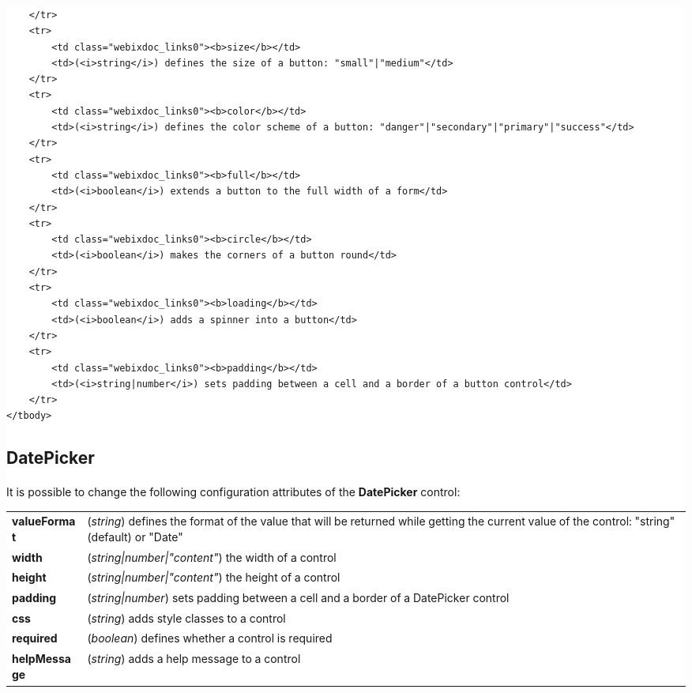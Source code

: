 		</tr>
		<tr>
			<td class="webixdoc_links0"><b>size</b></td>
			<td>(<i>string</i>) defines the size of a button: "small"|"medium"</td>
		</tr>
		<tr>
			<td class="webixdoc_links0"><b>color</b></td>
			<td>(<i>string</i>) defines the color scheme of a button: "danger"|"secondary"|"primary"|"success"</td>
		</tr>
		<tr>
			<td class="webixdoc_links0"><b>full</b></td>
			<td>(<i>boolean</i>) extends a button to the full width of a form</td>
		</tr>
		<tr>
			<td class="webixdoc_links0"><b>circle</b></td>
			<td>(<i>boolean</i>) makes the corners of a button round</td>
		</tr>
		<tr>
			<td class="webixdoc_links0"><b>loading</b></td>
			<td>(<i>boolean</i>) adds a spinner into a button</td>
		</tr>
		<tr>
			<td class="webixdoc_links0"><b>padding</b></td>
			<td>(<i>string|number</i>) sets padding between a cell and a border of a button control</td>
		</tr>
    </tbody>
</table>

## DatePicker

It is possible to change the following configuration attributes of the **DatePicker** control:

<table class="webixdoc_links">
	<tbody>
    <tr>
			<td class="webixdoc_links0"><b>valueFormat</b></td>
			<td>(<i>string</i>) defines the format of the value that will be returned while getting the current value of the control: "string" (default) or "Date"</td>
		</tr>
    <tr>
			<td class="webixdoc_links0"><b>width</b></td>
			<td>(<i>string|number|"content"</i>) the width of a control </td>
		</tr>
		<tr>
			<td class="webixdoc_links0"><b>height</b></td>
			<td>(<i>string|number|"content"</i>) the height of a control </td>
		</tr>
         <tr>
			<td class="webixdoc_links0"><b>padding</b></td>
			<td>(<i>string|number</i>) sets padding between a cell and a border of a DatePicker control</td>
		</tr>	
		<tr>
			<td class="webixdoc_links0"><b>css</b></td>
			<td>(<i>string</i>) adds style classes to a control </td>
		</tr>
    <tr>
			<td class="webixdoc_links0"><b>required</b></td>
			<td>(<i>boolean</i>) defines whether a control is required </td>
		</tr>
    <tr>
			<td class="webixdoc_links0"><b>helpMessage</b></td>
			<td>(<i>string</i>) adds a help message to a control</td>
		</tr>